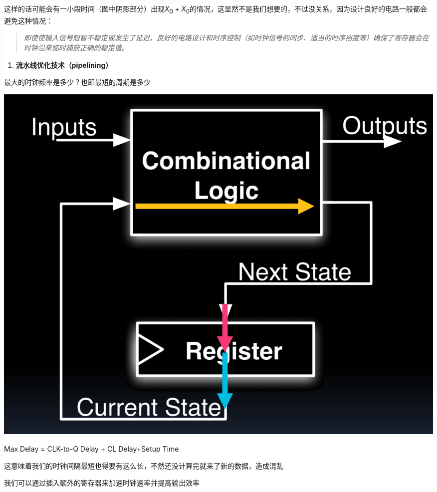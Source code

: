 这样的话可能会有一小段时间（图中阴影部分）出现$X_0+X_0$的情况，这显然不是我们想要的，不过没关系，因为设计良好的电路一般都会避免这种情况：

> *即使使输入信号短暂不稳定或发生了延迟，良好的电路设计和时序控制（如时钟信号的同步、适当的时序裕度等）确保了寄存器会在时钟沿来临时捕获正确的稳定值。*
> 

1. **流水线优化技术（pipelining）**

最大的时钟频率是多少？也即最短的周期是多少

![image.png](image%2055.png)

Max Delay = CLK-to-Q Delay + CL Delay+Setup Time

这意味着我们的时钟间隔最短也得要有这么长，不然还没计算完就来了新的数据，造成混乱

我们可以通过插入额外的寄存器来加速时钟速率并提高输出效率
